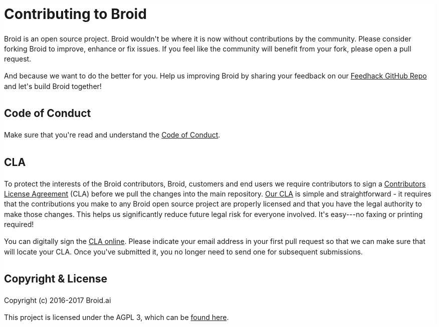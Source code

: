 # Contributing to Broid

Broid is an open source project. Broid wouldn't be where it is now without contributions by the community. Please consider forking Broid to improve, enhance or fix issues. If you feel like the community will benefit from your fork, please open a pull request.

And because we want to do the better for you. Help us improving Broid by
sharing your feedback on our [Feedhack GitHub Repo](https://github.com/broidhq/feedhack) and let's build Broid together!

## Code of Conduct

Make sure that you're read and understand the [Code of Conduct](http://contributor-covenant.org/version/1/2/0/).

## CLA

To protect the interests of the Broid contributors, Broid, customers and end users we require contributors to sign a [Contributors License Agreement](https://cla-assistant.io/broidhq/broid-messenger) (CLA) before we pull the changes into the main repository. [Our CLA](https://cla-assistant.io/broidhq/broid-messenger) is simple and straightforward - it requires that the contributions you make to any Broid open source project are properly licensed and that you have the legal authority to make those changes. This helps us significantly reduce future legal risk for everyone involved. It's easy---no faxing or printing required!

You can digitally sign the [CLA online](https://cla-assistant.io/broidhq/broid-messenger). Please indicate your email address in your first pull request so that we can make sure that will locate your CLA. Once you've submitted it, you no longer need to send one for subsequent submissions.

## Copyright & License

Copyright (c) 2016-2017 Broid.ai

This project is licensed under the AGPL 3, which can be
[found here](https://www.gnu.org/licenses/agpl-3.0.en.html).
